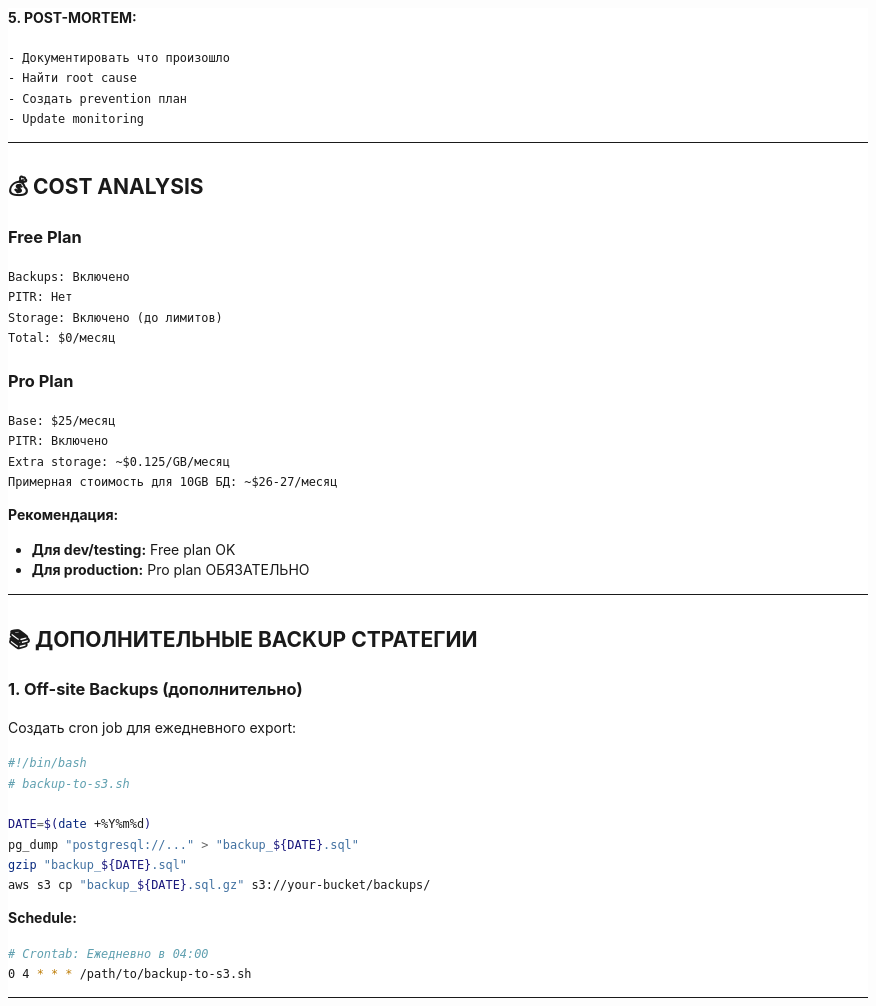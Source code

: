 #### 5. POST-MORTEM:
```
- Документировать что произошло
- Найти root cause
- Создать prevention план
- Update monitoring
```

---

## 💰 COST ANALYSIS

### Free Plan
```
Backups: Включено
PITR: Нет
Storage: Включено (до лимитов)
Total: $0/месяц
```

### Pro Plan
```
Base: $25/месяц
PITR: Включено
Extra storage: ~$0.125/GB/месяц
Примерная стоимость для 10GB БД: ~$26-27/месяц
```

**Рекомендация:**
- **Для dev/testing:** Free plan OK
- **Для production:** Pro plan ОБЯЗАТЕЛЬНО

---

## 📚 ДОПОЛНИТЕЛЬНЫЕ BACKUP СТРАТЕГИИ

### 1. Off-site Backups (дополнительно)

Создать cron job для ежедневного export:

```bash
#!/bin/bash
# backup-to-s3.sh

DATE=$(date +%Y%m%d)
pg_dump "postgresql://..." > "backup_${DATE}.sql"
gzip "backup_${DATE}.sql"
aws s3 cp "backup_${DATE}.sql.gz" s3://your-bucket/backups/
```

**Schedule:**
```bash
# Crontab: Ежедневно в 04:00
0 4 * * * /path/to/backup-to-s3.sh
```

---